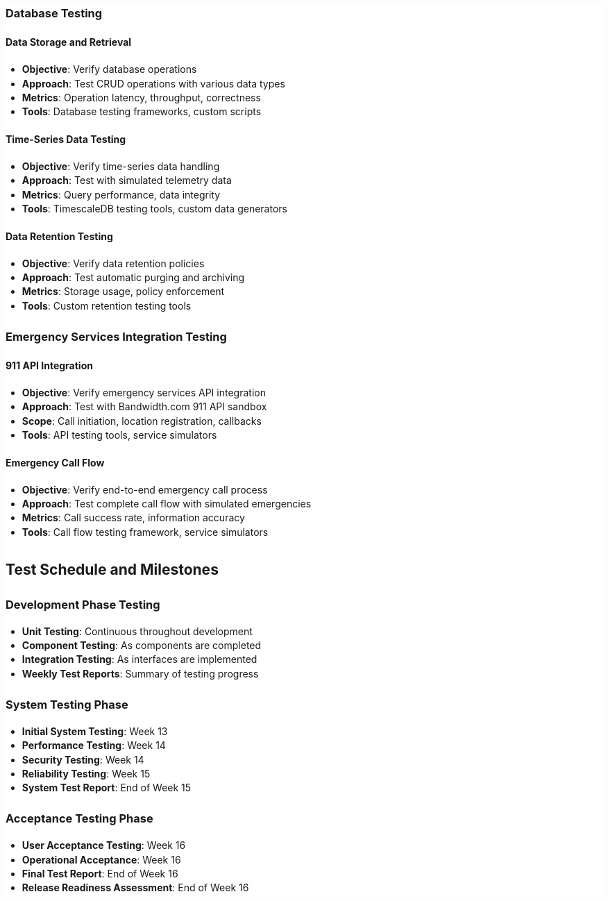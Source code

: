 ### Database Testing

#### Data Storage and Retrieval
- **Objective**: Verify database operations
- **Approach**: Test CRUD operations with various data types
- **Metrics**: Operation latency, throughput, correctness
- **Tools**: Database testing frameworks, custom scripts

#### Time-Series Data Testing
- **Objective**: Verify time-series data handling
- **Approach**: Test with simulated telemetry data
- **Metrics**: Query performance, data integrity
- **Tools**: TimescaleDB testing tools, custom data generators

#### Data Retention Testing
- **Objective**: Verify data retention policies
- **Approach**: Test automatic purging and archiving
- **Metrics**: Storage usage, policy enforcement
- **Tools**: Custom retention testing tools

### Emergency Services Integration Testing

#### 911 API Integration
- **Objective**: Verify emergency services API integration
- **Approach**: Test with Bandwidth.com 911 API sandbox
- **Scope**: Call initiation, location registration, callbacks
- **Tools**: API testing tools, service simulators

#### Emergency Call Flow
- **Objective**: Verify end-to-end emergency call process
- **Approach**: Test complete call flow with simulated emergencies
- **Metrics**: Call success rate, information accuracy
- **Tools**: Call flow testing framework, service simulators

## Test Schedule and Milestones

### Development Phase Testing
- **Unit Testing**: Continuous throughout development
- **Component Testing**: As components are completed
- **Integration Testing**: As interfaces are implemented
- **Weekly Test Reports**: Summary of testing progress

### System Testing Phase
- **Initial System Testing**: Week 13
- **Performance Testing**: Week 14
- **Security Testing**: Week 14
- **Reliability Testing**: Week 15
- **System Test Report**: End of Week 15

### Acceptance Testing Phase
- **User Acceptance Testing**: Week 16
- **Operational Acceptance**: Week 16
- **Final Test Report**: End of Week 16
- **Release Readiness Assessment**: End of Week 16
